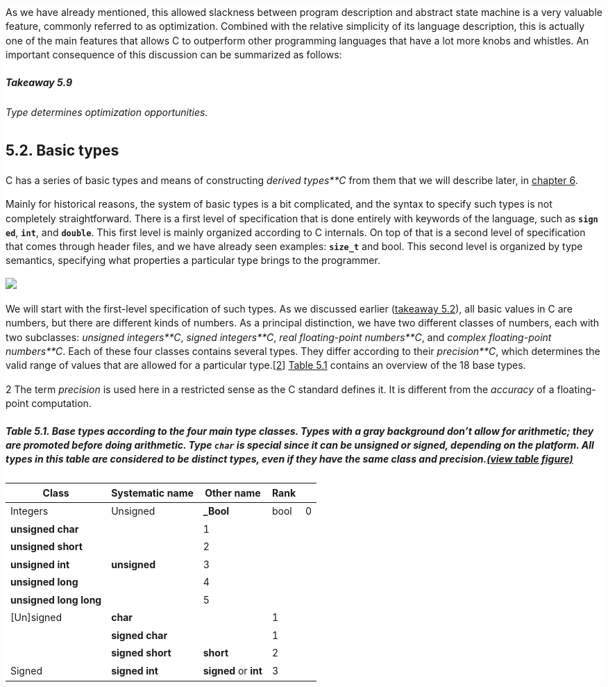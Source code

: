 As we have already mentioned, this allowed slackness between program description and abstract state machine is a very valuable feature, commonly referred to as optimization. Combined with the relative simplicity of its language description, this is actually one of the main features that allows C to outperform other programming languages that have a lot more knobs and whistles. An important consequence of this discussion can be summarized as follows:

##### Takeaway 5.9

*Type determines optimization opportunities.*

## 5.2. Basic types

C has a series of basic types and means of constructing *derived types**C* from them that we will describe later, in [chapter 6](/book/modern-c/chapter-6/ch06).

Mainly for historical reasons, the system of basic types is a bit complicated, and the syntax to specify such types is not completely straightforward. There is a first level of specification that is done entirely with keywords of the language, such as **`signed`**, **`int`**, and **`double`**. This first level is mainly organized according to C internals. On top of that is a second level of specification that comes through header files, and we have already seen examples: **`size_t`** and bool. This second level is organized by type semantics, specifying what properties a particular type brings to the programmer.

![](https://drek4537l1klr.cloudfront.net/gustedt/Figures/comm.jpg)

We will start with the first-level specification of such types. As we discussed earlier ([takeaway 5.2](/book/modern-c/chapter-5/ch05note02)), all basic values in C are numbers, but there are different kinds of numbers. As a principal distinction, we have two different classes of numbers, each with two subclasses: *unsigned integers**C*, *signed integers**C*, *real floating-point numbers**C*, and *complex floating-point numbers**C*. Each of these four classes contains several types. They differ according to their *precision**C*, which determines the valid range of values that are allowed for a particular type.[[2](/book/modern-c/chapter-5/ch05fn02)] [Table 5.1](/book/modern-c/chapter-5/ch05table01) contains an overview of the 18 base types.

2 The term *precision* is used here in a restricted sense as the C standard defines it. It is different from the *accuracy* of a floating-point computation.

##### Table 5.1. Base types according to the four main type classes. *Types with a gray background don’t allow for arithmetic; they are promoted before doing arithmetic. Type* **`char`** *is special since it can be unsigned or signed, depending on the platform. All types in this table are considered to be distinct types, even if they have the same class and precision.*[(view table figure)](https://drek4537l1klr.cloudfront.net/gustedt/HighResolutionFigures/table_5-1.png)

| Class | Systematic name | Other name | Rank |   |
| --- | --- | --- | --- | --- |
| Integers | Unsigned | **_Bool** | bool | 0 |
| **unsigned char** |  | 1 |  |  |
| **unsigned short** |  | 2 |  |  |
| **unsigned int** | **unsigned** | 3 |  |  |
| **unsigned long** |  | 4 |  |  |
| **unsigned long long** |  | 5 |  |  |
| [Un]signed | **char** |  | 1 |  |
|  | **signed char** |  | 1 |  |
|  | **signed short** | **short** | 2 |  |
| Signed | **signed int** | **signed** or **int** | 3 |  |